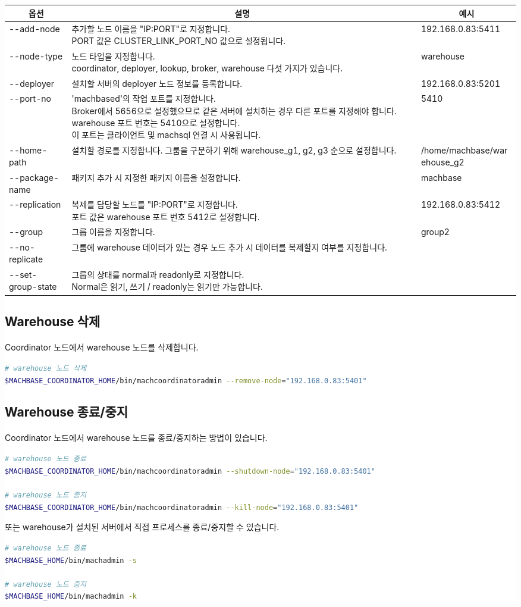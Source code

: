 |옵션|설명|예시|
|--|--|--|
|--add-node|추가할 노드 이름을 "IP:PORT"로 지정합니다.<br>PORT 값은 CLUSTER_LINK_PORT_NO 값으로 설정됩니다.|192.168.0.83:5411|
|--node-type|노드 타입을 지정합니다.<br>coordinator, deployer, lookup, broker, warehouse 다섯 가지가 있습니다.|warehouse|
|--deployer|설치할 서버의 deployer 노드 정보를 등록합니다.|192.168.0.83:5201|
|--port-no|'machbased'의 작업 포트를 지정합니다.<br>Broker에서 5656으로 설정했으므로 같은 서버에 설치하는 경우 다른 포트를 지정해야 합니다. warehouse 포트 번호는 5410으로 설정합니다.<br>이 포트는 클라이언트 및 machsql 연결 시 사용됩니다.|5410|
|--home-path|설치할 경로를 지정합니다. 그룹을 구분하기 위해 warehouse_g1, g2, g3 순으로 설정합니다.|/home/machbase/warehouse_g2|
|--package-name|패키지 추가 시 지정한 패키지 이름을 설정합니다.|machbase|
|--replication|복제를 담당할 노드를 "IP:PORT"로 지정합니다.<br>포트 값은 warehouse 포트 번호 5412로 설정합니다.|192.168.0.83:5412|
|--group|그룹 이름을 지정합니다.|group2|
|--no-replicate|그룹에 warehouse 데이터가 있는 경우 노드 추가 시 데이터를 복제할지 여부를 지정합니다.| |
|--set-group-state|그룹의 상태를 normal과 readonly로 지정합니다.<br>Normal은 읽기, 쓰기 / readonly는 읽기만 가능합니다.| |


## Warehouse 삭제

Coordinator 노드에서 warehouse 노드를 삭제합니다.

```bash
# warehouse 노드 삭제
$MACHBASE_COORDINATOR_HOME/bin/machcoordinatoradmin --remove-node="192.168.0.83:5401"
```


## Warehouse 종료/중지

Coordinator 노드에서 warehouse 노드를 종료/중지하는 방법이 있습니다.

```bash
# warehouse 노드 종료
$MACHBASE_COORDINATOR_HOME/bin/machcoordinatoradmin --shutdown-node="192.168.0.83:5401"

# warehouse 노드 중지
$MACHBASE_COORDINATOR_HOME/bin/machcoordinatoradmin --kill-node="192.168.0.83:5401"
```

또는 warehouse가 설치된 서버에서 직접 프로세스를 종료/중지할 수 있습니다.

```bash
# warehouse 노드 종료
$MACHBASE_HOME/bin/machadmin -s

# warehouse 노드 중지
$MACHBASE_HOME/bin/machadmin -k
```
